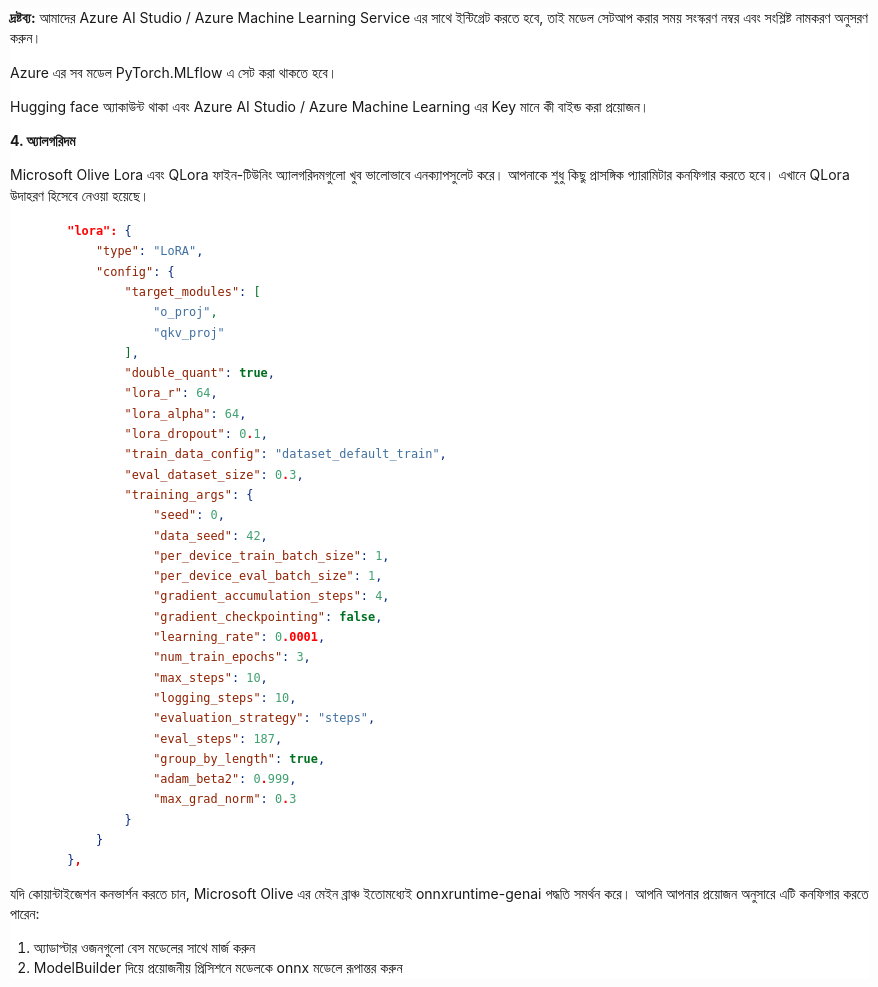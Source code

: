 **দ্রষ্টব্য:**
আমাদের Azure AI Studio / Azure Machine Learning Service এর সাথে ইন্টিগ্রেট করতে হবে, তাই মডেল সেটআপ করার সময় সংস্করণ নম্বর এবং সংশ্লিষ্ট নামকরণ অনুসরণ করুন।

Azure এর সব মডেল PyTorch.MLflow এ সেট করা থাকতে হবে।

Hugging face অ্যাকাউন্ট থাকা এবং Azure AI Studio / Azure Machine Learning এর Key মানে কী বাইন্ড করা প্রয়োজন।

**4. অ্যালগরিদম**

Microsoft Olive Lora এবং QLora ফাইন-টিউনিং অ্যালগরিদমগুলো খুব ভালোভাবে এনক্যাপসুলেট করে। আপনাকে শুধু কিছু প্রাসঙ্গিক প্যারামিটার কনফিগার করতে হবে। এখানে QLora উদাহরণ হিসেবে নেওয়া হয়েছে।

```json
        "lora": {
            "type": "LoRA",
            "config": {
                "target_modules": [
                    "o_proj",
                    "qkv_proj"
                ],
                "double_quant": true,
                "lora_r": 64,
                "lora_alpha": 64,
                "lora_dropout": 0.1,
                "train_data_config": "dataset_default_train",
                "eval_dataset_size": 0.3,
                "training_args": {
                    "seed": 0,
                    "data_seed": 42,
                    "per_device_train_batch_size": 1,
                    "per_device_eval_batch_size": 1,
                    "gradient_accumulation_steps": 4,
                    "gradient_checkpointing": false,
                    "learning_rate": 0.0001,
                    "num_train_epochs": 3,
                    "max_steps": 10,
                    "logging_steps": 10,
                    "evaluation_strategy": "steps",
                    "eval_steps": 187,
                    "group_by_length": true,
                    "adam_beta2": 0.999,
                    "max_grad_norm": 0.3
                }
            }
        },
```

যদি কোয়ান্টাইজেশন কনভার্শন করতে চান, Microsoft Olive এর মেইন ব্রাঞ্চ ইতোমধ্যেই onnxruntime-genai পদ্ধতি সমর্থন করে। আপনি আপনার প্রয়োজন অনুসারে এটি কনফিগার করতে পারেন:

1. অ্যাডাপ্টার ওজনগুলো বেস মডেলের সাথে মার্জ করুন
2. ModelBuilder দিয়ে প্রয়োজনীয় প্রিসিশনে মডেলকে onnx মডেলে রূপান্তর করুন
